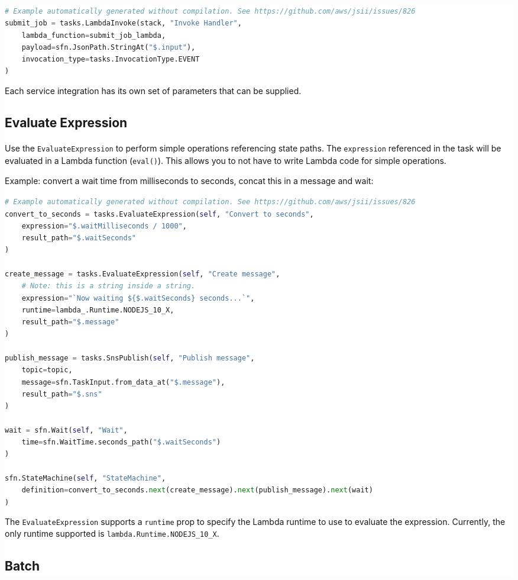 ```python
# Example automatically generated without compilation. See https://github.com/aws/jsii/issues/826
submit_job = tasks.LambdaInvoke(stack, "Invoke Handler",
    lambda_function=submit_job_lambda,
    payload=sfn.JsonPath.StringAt("$.input"),
    invocation_type=tasks.InvocationType.EVENT
)
```

Each service integration has its own set of parameters that can be supplied.

## Evaluate Expression

Use the `EvaluateExpression` to perform simple operations referencing state paths. The
`expression` referenced in the task will be evaluated in a Lambda function
(`eval()`). This allows you to not have to write Lambda code for simple operations.

Example: convert a wait time from milliseconds to seconds, concat this in a message and wait:

```python
# Example automatically generated without compilation. See https://github.com/aws/jsii/issues/826
convert_to_seconds = tasks.EvaluateExpression(self, "Convert to seconds",
    expression="$.waitMilliseconds / 1000",
    result_path="$.waitSeconds"
)

create_message = tasks.EvaluateExpression(self, "Create message",
    # Note: this is a string inside a string.
    expression="`Now waiting ${$.waitSeconds} seconds...`",
    runtime=lambda_.Runtime.NODEJS_10_X,
    result_path="$.message"
)

publish_message = tasks.SnsPublish(self, "Publish message",
    topic=topic,
    message=sfn.TaskInput.from_data_at("$.message"),
    result_path="$.sns"
)

wait = sfn.Wait(self, "Wait",
    time=sfn.WaitTime.seconds_path("$.waitSeconds")
)

sfn.StateMachine(self, "StateMachine",
    definition=convert_to_seconds.next(create_message).next(publish_message).next(wait)
)
```

The `EvaluateExpression` supports a `runtime` prop to specify the Lambda
runtime to use to evaluate the expression. Currently, the only runtime
supported is `lambda.Runtime.NODEJS_10_X`.

## Batch

